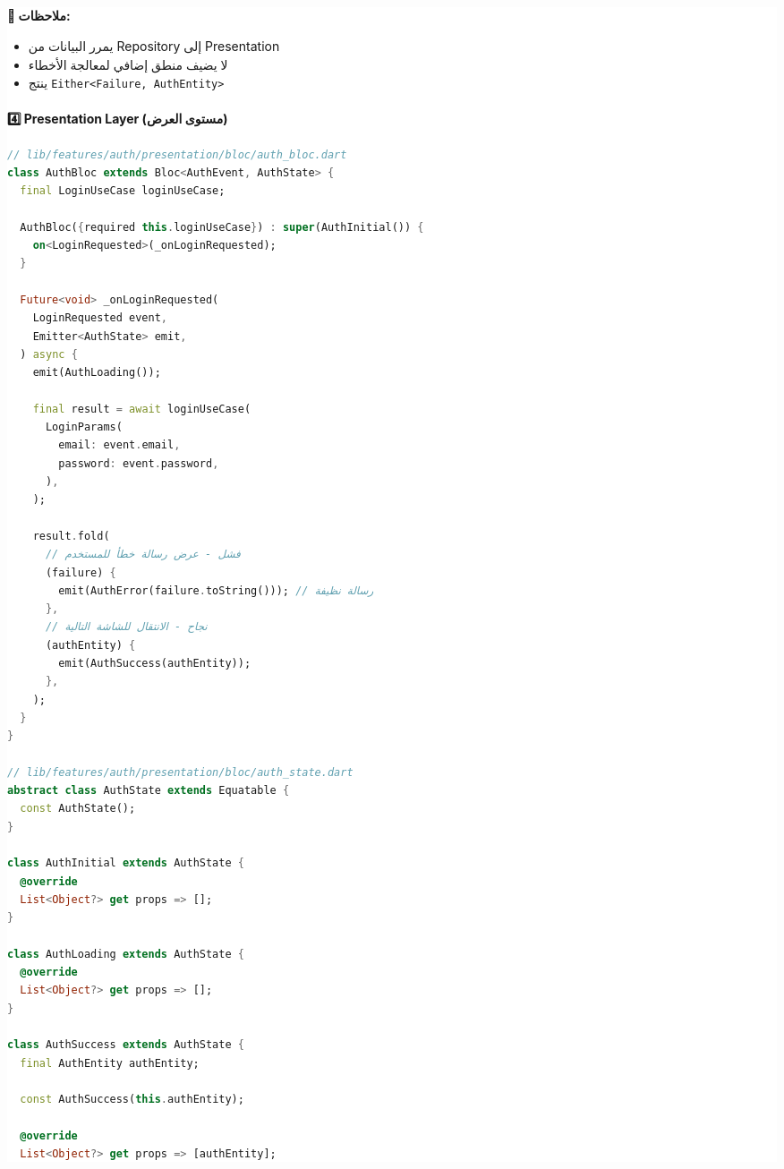 **📝 ملاحظات:**
- يمرر البيانات من Repository إلى Presentation
- لا يضيف منطق إضافي لمعالجة الأخطاء
- ينتج `Either<Failure, AuthEntity>`

#### **4️⃣ Presentation Layer (مستوى العرض)**

```dart
// lib/features/auth/presentation/bloc/auth_bloc.dart
class AuthBloc extends Bloc<AuthEvent, AuthState> {
  final LoginUseCase loginUseCase;

  AuthBloc({required this.loginUseCase}) : super(AuthInitial()) {
    on<LoginRequested>(_onLoginRequested);
  }

  Future<void> _onLoginRequested(
    LoginRequested event,
    Emitter<AuthState> emit,
  ) async {
    emit(AuthLoading());

    final result = await loginUseCase(
      LoginParams(
        email: event.email,
        password: event.password,
      ),
    );

    result.fold(
      // فشل - عرض رسالة خطأ للمستخدم
      (failure) {
        emit(AuthError(failure.toString())); // رسالة نظيفة
      },
      // نجاح - الانتقال للشاشة التالية
      (authEntity) {
        emit(AuthSuccess(authEntity));
      },
    );
  }
}

// lib/features/auth/presentation/bloc/auth_state.dart
abstract class AuthState extends Equatable {
  const AuthState();
}

class AuthInitial extends AuthState {
  @override
  List<Object?> get props => [];
}

class AuthLoading extends AuthState {
  @override
  List<Object?> get props => [];
}

class AuthSuccess extends AuthState {
  final AuthEntity authEntity;

  const AuthSuccess(this.authEntity);

  @override
  List<Object?> get props => [authEntity];
```